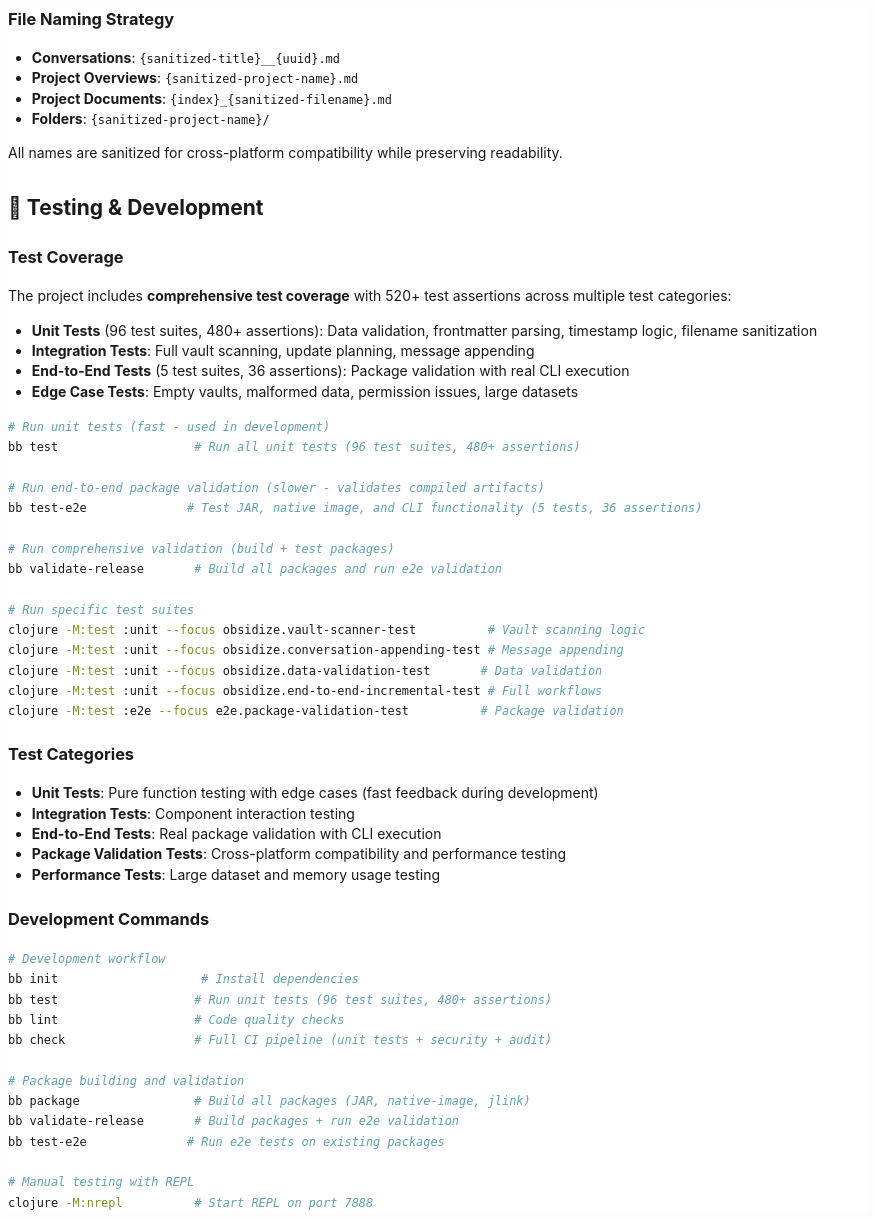### File Naming Strategy

- **Conversations**: `{sanitized-title}__{uuid}.md`
- **Project Overviews**: `{sanitized-project-name}.md`
- **Project Documents**: `{index}_{sanitized-filename}.md`
- **Folders**: `{sanitized-project-name}/`

All names are sanitized for cross-platform compatibility while preserving readability.

## 🧪 Testing & Development

### Test Coverage

The project includes **comprehensive test coverage** with 520+ test assertions across multiple test categories:

- **Unit Tests** (96 test suites, 480+ assertions): Data validation, frontmatter parsing, timestamp logic, filename sanitization
- **Integration Tests**: Full vault scanning, update planning, message appending
- **End-to-End Tests** (5 test suites, 36 assertions): Package validation with real CLI execution
- **Edge Case Tests**: Empty vaults, malformed data, permission issues, large datasets

```bash
# Run unit tests (fast - used in development)
bb test                   # Run all unit tests (96 test suites, 480+ assertions)

# Run end-to-end package validation (slower - validates compiled artifacts)
bb test-e2e              # Test JAR, native image, and CLI functionality (5 tests, 36 assertions)

# Run comprehensive validation (build + test packages)
bb validate-release       # Build all packages and run e2e validation

# Run specific test suites
clojure -M:test :unit --focus obsidize.vault-scanner-test          # Vault scanning logic
clojure -M:test :unit --focus obsidize.conversation-appending-test # Message appending
clojure -M:test :unit --focus obsidize.data-validation-test       # Data validation
clojure -M:test :unit --focus obsidize.end-to-end-incremental-test # Full workflows
clojure -M:test :e2e --focus e2e.package-validation-test          # Package validation
```

### Test Categories

- **Unit Tests**: Pure function testing with edge cases (fast feedback during development)
- **Integration Tests**: Component interaction testing
- **End-to-End Tests**: Real package validation with CLI execution
- **Package Validation Tests**: Cross-platform compatibility and performance testing
- **Performance Tests**: Large dataset and memory usage testing

### Development Commands

```bash
# Development workflow
bb init                    # Install dependencies  
bb test                   # Run unit tests (96 test suites, 480+ assertions)
bb lint                   # Code quality checks
bb check                  # Full CI pipeline (unit tests + security + audit)

# Package building and validation
bb package                # Build all packages (JAR, native-image, jlink)
bb validate-release       # Build packages + run e2e validation
bb test-e2e              # Run e2e tests on existing packages

# Manual testing with REPL
clojure -M:nrepl          # Start REPL on port 7888
```
